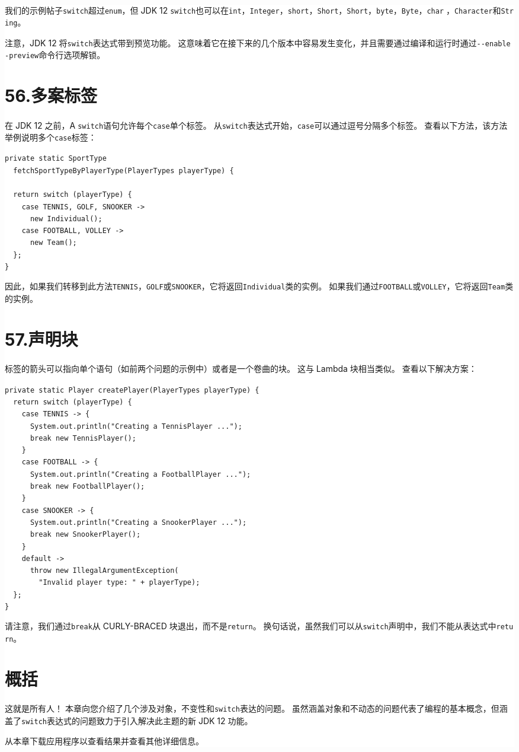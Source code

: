 我们的示例帖子`switch`超过`enum`，但 JDK 12 `switch`也可以在`int`，`Integer`，`short`，`Short`，`Short`，`byte`，`Byte`，`char` ，`Character`和`String`。

注意，JDK 12 将`switch`表达式带到预览功能。 这意味着它在接下来的几个版本中容易发生变化，并且需要通过编译和运行时通过`--enable-preview`命令行选项解锁。

# 56.多案标签

在 JDK 12 之前，A `switch`语句允许每个`case`单个标签。 从`switch`表达式开始，`case`可以通过逗号分隔多个标签。 查看以下方法，该方法举例说明多个`case`标签：

```
private static SportType 
  fetchSportTypeByPlayerType(PlayerTypes playerType) {

  return switch (playerType) {
    case TENNIS, GOLF, SNOOKER ->
      new Individual();
    case FOOTBALL, VOLLEY ->  
      new Team();    
  };
}
```

因此，如果我们转移到此方法`TENNIS`，`GOLF`或`SNOOKER`，它将返回`Individual`类的实例。 如果我们通过`FOOTBALL`或`VOLLEY`，它将返回`Team`类的实例。

# 57.声明块

标签的箭头可以指向单个语句（如前两个问题的示例中）或者是一个卷曲的块。 这与 Lambda 块相当类似。 查看以下解决方案：

```
private static Player createPlayer(PlayerTypes playerType) {
  return switch (playerType) {
    case TENNIS -> {
      System.out.println("Creating a TennisPlayer ...");
      break new TennisPlayer();
    }
    case FOOTBALL -> {
      System.out.println("Creating a FootballPlayer ...");
      break new FootballPlayer();
    }
    case SNOOKER -> {
      System.out.println("Creating a SnookerPlayer ...");
      break new SnookerPlayer();
    }
    default ->
      throw new IllegalArgumentException(
        "Invalid player type: " + playerType);
  };
}
```

请注意，我们通过`break`从 CURLY-BRACED 块退出，而不是`return`。 换句话说，虽然我们可以从`switch`声明中，我们不能从表达式中`return`。

# 概括

这就是所有人！ 本章向您介绍了几个涉及对象，不变性和`switch`表达的问题。 虽然涵盖对象和不动态的问题代表了编程的基本概念，但涵盖了`switch`表达式的问题致力于引入解决此主题的新 JDK 12 功能。

从本章下载应用程序以查看结果并查看其他详细信息。